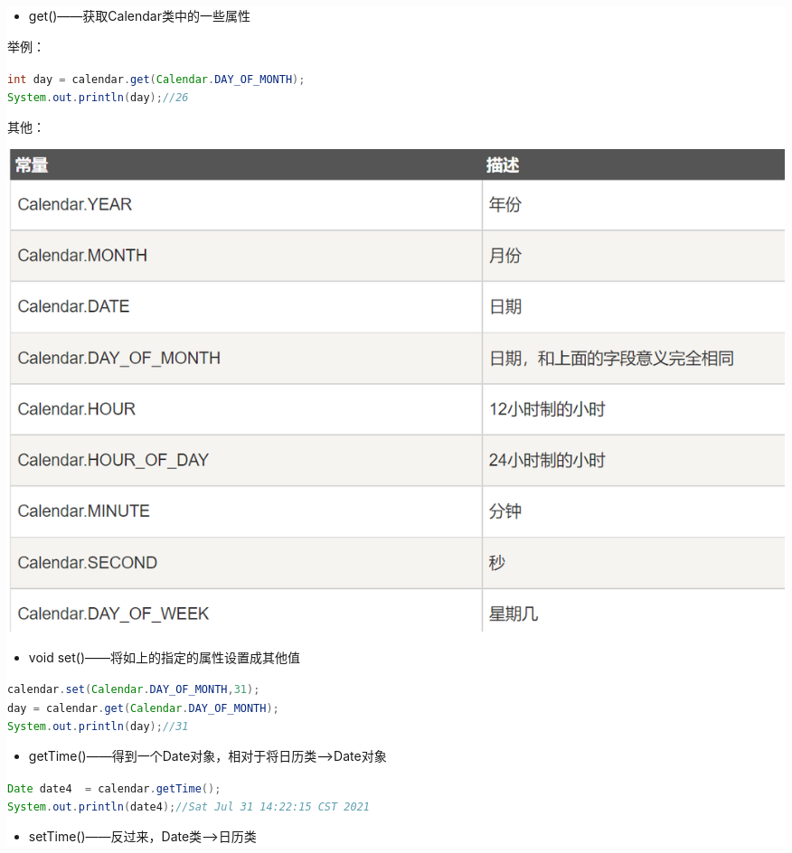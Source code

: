 - get()——获取Calendar类中的一些属性

举例：

```java
int day = calendar.get(Calendar.DAY_OF_MONTH);
System.out.println(day);//26
```

其他：

![image-20210726140812646](images/image-20210726140812646.png)

- void set()——将如上的指定的属性设置成其他值


```java
calendar.set(Calendar.DAY_OF_MONTH,31);
day = calendar.get(Calendar.DAY_OF_MONTH);
System.out.println(day);//31
```

- getTime()——得到一个Date对象，相对于将日历类——>Date对象

```java
Date date4  = calendar.getTime();
System.out.println(date4);//Sat Jul 31 14:22:15 CST 2021
```

- setTime()——反过来，Date类——>日历类
